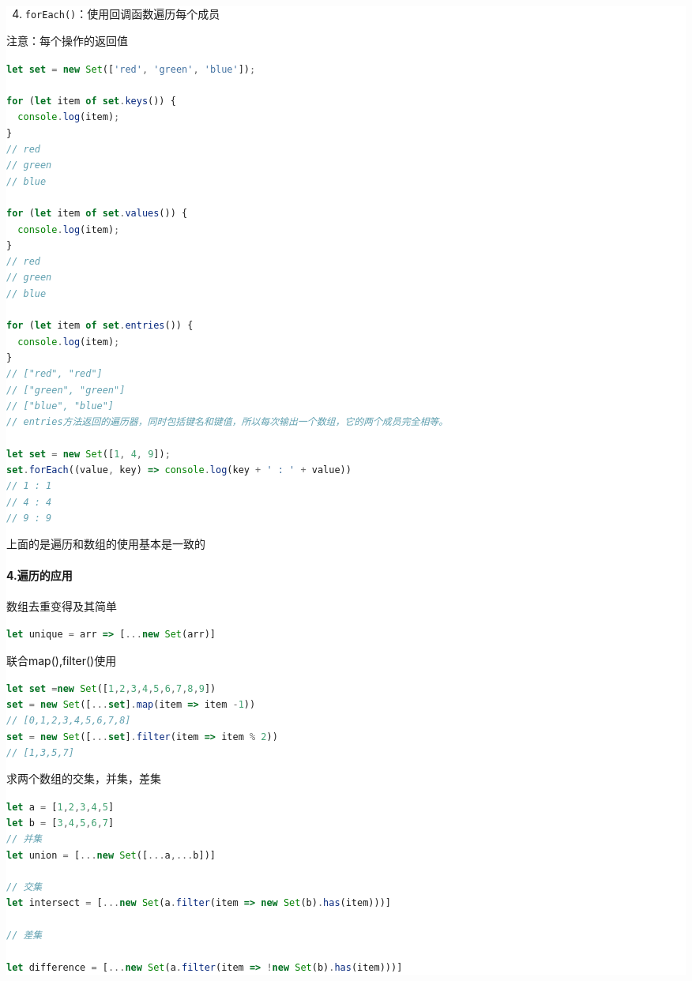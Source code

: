 4. `forEach()`：使用回调函数遍历每个成员

注意：每个操作的返回值

```js
let set = new Set(['red', 'green', 'blue']);

for (let item of set.keys()) {
  console.log(item);
}
// red
// green
// blue

for (let item of set.values()) {
  console.log(item);
}
// red
// green
// blue

for (let item of set.entries()) {
  console.log(item);
}
// ["red", "red"]
// ["green", "green"]
// ["blue", "blue"]
// entries方法返回的遍历器，同时包括键名和键值，所以每次输出一个数组，它的两个成员完全相等。

let set = new Set([1, 4, 9]);
set.forEach((value, key) => console.log(key + ' : ' + value))
// 1 : 1
// 4 : 4
// 9 : 9
```
上面的是遍历和数组的使用基本是一致的

#### 4.遍历的应用
数组去重变得及其简单
```js
let unique = arr => [...new Set(arr)]
```
联合map(),filter()使用
```js
let set =new Set([1,2,3,4,5,6,7,8,9])
set = new Set([...set].map(item => item -1))
// [0,1,2,3,4,5,6,7,8]
set = new Set([...set].filter(item => item % 2))
// [1,3,5,7]
```
求两个数组的交集，并集，差集
```js
let a = [1,2,3,4,5]
let b = [3,4,5,6,7]
// 并集
let union = [...new Set([...a,...b])]

// 交集
let intersect = [...new Set(a.filter(item => new Set(b).has(item)))]

// 差集

let difference = [...new Set(a.filter(item => !new Set(b).has(item)))]

```
